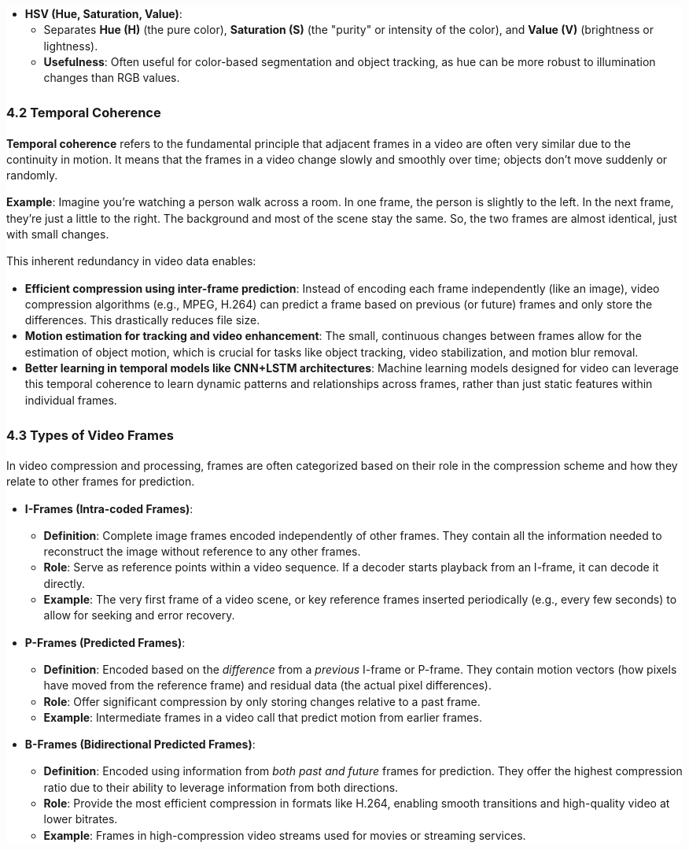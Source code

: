 *   **HSV (Hue, Saturation, Value)**:
    *   Separates **Hue (H)** (the pure color), **Saturation (S)** (the "purity" or intensity of the color), and **Value (V)** (brightness or lightness).
    *   **Usefulness**: Often useful for color-based segmentation and object tracking, as hue can be more robust to illumination changes than RGB values.

### 4.2 Temporal Coherence

**Temporal coherence** refers to the fundamental principle that adjacent frames in a video are often very similar due to the continuity in motion. It means that the frames in a video change slowly and smoothly over time; objects don’t move suddenly or randomly.

**Example**: Imagine you’re watching a person walk across a room. In one frame, the person is slightly to the left. In the next frame, they’re just a little to the right. The background and most of the scene stay the same. So, the two frames are almost identical, just with small changes.

This inherent redundancy in video data enables:
*   **Efficient compression using inter-frame prediction**: Instead of encoding each frame independently (like an image), video compression algorithms (e.g., MPEG, H.264) can predict a frame based on previous (or future) frames and only store the differences. This drastically reduces file size.
*   **Motion estimation for tracking and video enhancement**: The small, continuous changes between frames allow for the estimation of object motion, which is crucial for tasks like object tracking, video stabilization, and motion blur removal.
*   **Better learning in temporal models like CNN+LSTM architectures**: Machine learning models designed for video can leverage this temporal coherence to learn dynamic patterns and relationships across frames, rather than just static features within individual frames.

### 4.3 Types of Video Frames

In video compression and processing, frames are often categorized based on their role in the compression scheme and how they relate to other frames for prediction.

*   **I-Frames (Intra-coded Frames)**:
    *   **Definition**: Complete image frames encoded independently of other frames. They contain all the information needed to reconstruct the image without reference to any other frames.
    *   **Role**: Serve as reference points within a video sequence. If a decoder starts playback from an I-frame, it can decode it directly.
    *   **Example**: The very first frame of a video scene, or key reference frames inserted periodically (e.g., every few seconds) to allow for seeking and error recovery.

*   **P-Frames (Predicted Frames)**:
    *   **Definition**: Encoded based on the *difference* from a *previous* I-frame or P-frame. They contain motion vectors (how pixels have moved from the reference frame) and residual data (the actual pixel differences).
    *   **Role**: Offer significant compression by only storing changes relative to a past frame.
    *   **Example**: Intermediate frames in a video call that predict motion from earlier frames.

*   **B-Frames (Bidirectional Predicted Frames)**:
    *   **Definition**: Encoded using information from *both past and future* frames for prediction. They offer the highest compression ratio due to their ability to leverage information from both directions.
    *   **Role**: Provide the most efficient compression in formats like H.264, enabling smooth transitions and high-quality video at lower bitrates.
    *   **Example**: Frames in high-compression video streams used for movies or streaming services.
